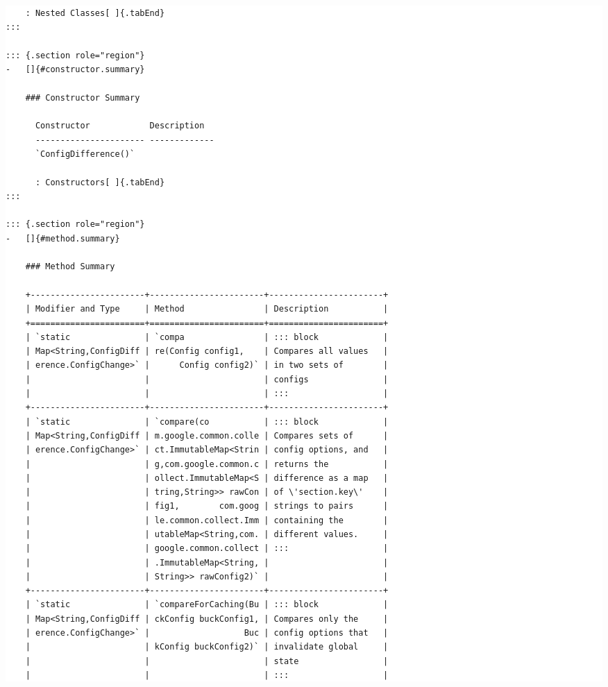         : Nested Classes[ ]{.tabEnd}
    :::

    ::: {.section role="region"}
    -   []{#constructor.summary}

        ### Constructor Summary

          Constructor            Description
          ---------------------- -------------
          `ConfigDifference()`    

          : Constructors[ ]{.tabEnd}
    :::

    ::: {.section role="region"}
    -   []{#method.summary}

        ### Method Summary

        +-----------------------+-----------------------+-----------------------+
        | Modifier and Type     | Method                | Description           |
        +=======================+=======================+=======================+
        | `static               | `compa                | ::: block             |
        | Map<String,​ConfigDiff | re​(Config config1,    | Compares all values   |
        | erence.ConfigChange>` |      Config config2)` | in two sets of        |
        |                       |                       | configs               |
        |                       |                       | :::                   |
        +-----------------------+-----------------------+-----------------------+
        | `static               | `compare​(co           | ::: block             |
        | Map<String,​ConfigDiff | m.google.common.colle | Compares sets of      |
        | erence.ConfigChange>` | ct.ImmutableMap<Strin | config options, and   |
        |                       | g,​com.google.common.c | returns the           |
        |                       | ollect.ImmutableMap<S | difference as a map   |
        |                       | tring,​String>> rawCon | of \'section.key\'    |
        |                       | fig1,        com.goog | strings to pairs      |
        |                       | le.common.collect.Imm | containing the        |
        |                       | utableMap<String,​com. | different values.     |
        |                       | google.common.collect | :::                   |
        |                       | .ImmutableMap<String, |                       |
        |                       | ​String>> rawConfig2)` |                       |
        +-----------------------+-----------------------+-----------------------+
        | `static               | `compareForCaching​(Bu | ::: block             |
        | Map<String,​ConfigDiff | ckConfig buckConfig1, | Compares only the     |
        | erence.ConfigChange>` |                   Buc | config options that   |
        |                       | kConfig buckConfig2)` | invalidate global     |
        |                       |                       | state                 |
        |                       |                       | :::                   |